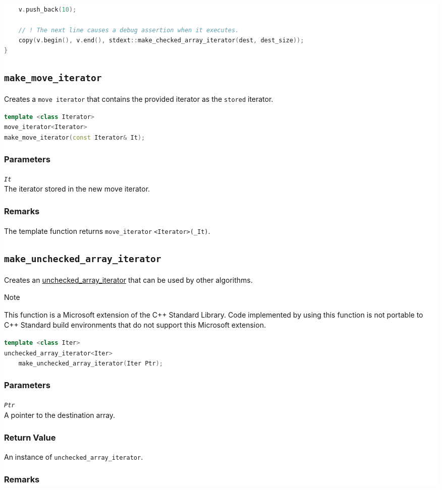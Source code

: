 ```cpp
    v.push_back(10);

    // ! The next line causes a debug assertion when it executes.
    copy(v.begin(), v.end(), stdext::make_checked_array_iterator(dest, dest_size));
}
```

## <a name="make_move_iterator"></a> `make_move_iterator`

Creates a `move iterator` that contains the provided iterator as the `stored` iterator.

```cpp
template <class Iterator>
move_iterator<Iterator>
make_move_iterator(const Iterator& It);
```

### Parameters

*`It`*\
The iterator stored in the new move iterator.

### Remarks

The template function returns `move_iterator` `<Iterator>(_It)`.

## <a name="make_unchecked_array_iterator"></a> `make_unchecked_array_iterator`

Creates an [unchecked_array_iterator](../standard-library/unchecked-array-iterator-class.md) that can be used by other algorithms.

> [!NOTE]
> This function is a Microsoft extension of the C++ Standard Library. Code implemented by using this function is not portable to C++ Standard build environments that do not support this Microsoft extension.

```cpp
template <class Iter>
unchecked_array_iterator<Iter>
    make_unchecked_array_iterator(Iter Ptr);
```

### Parameters

*`Ptr`*\
A pointer to the destination array.

### Return Value

An instance of `unchecked_array_iterator`.

### Remarks
